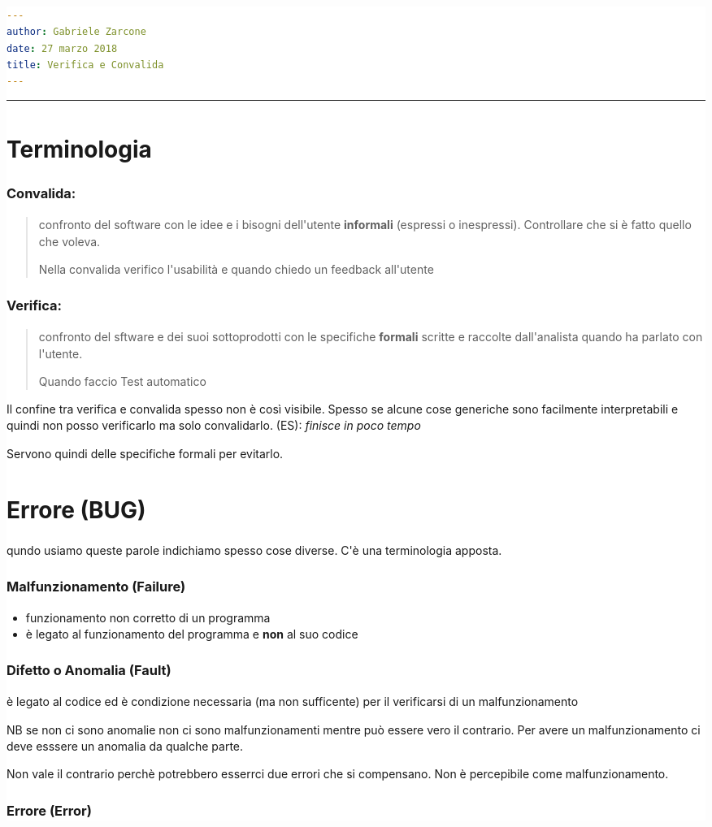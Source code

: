 ```yaml
---
author: Gabriele Zarcone
date: 27 marzo 2018
title: Verifica e Convalida
---
```

---------------------------------------------

# Terminologia

### Convalida: 

> confronto del software con le idee e i bisogni dell'utente **informali** (espressi o inespressi). Controllare che si è fatto quello che voleva. 
>
> Nella convalida verifico l'usabilità e quando chiedo un feedback all'utente

### Verifica:

> confronto del sftware e dei suoi sottoprodotti con le specifiche **formali** scritte e raccolte dall'analista quando ha parlato con l'utente.
>
> Quando faccio Test automatico

Il confine tra verifica e convalida spesso non è così visibile. Spesso se alcune cose generiche sono facilmente interpretabili e quindi non posso verificarlo ma solo convalidarlo. (ES): *finisce in poco tempo*

Servono quindi delle specifiche formali per evitarlo.

# Errore (BUG)

qundo usiamo queste parole indichiamo spesso cose diverse. C'è una terminologia apposta.

### Malfunzionamento (Failure)

* funzionamento non corretto di un programma
* è legato al funzionamento del programma e **non** al suo codice

### Difetto o Anomalia (Fault)

è legato al codice ed è condizione necessaria (ma non sufficente) per il verificarsi di un malfunzionamento

NB se non ci sono anomalie non ci sono malfunzionamenti mentre può essere vero il contrario. Per avere un malfunzionamento ci deve esssere un anomalia da qualche parte.

Non vale il contrario perchè potrebbero esserrci due errori che si compensano. Non è percepibile come malfunzionamento.

### Errore (Error)
